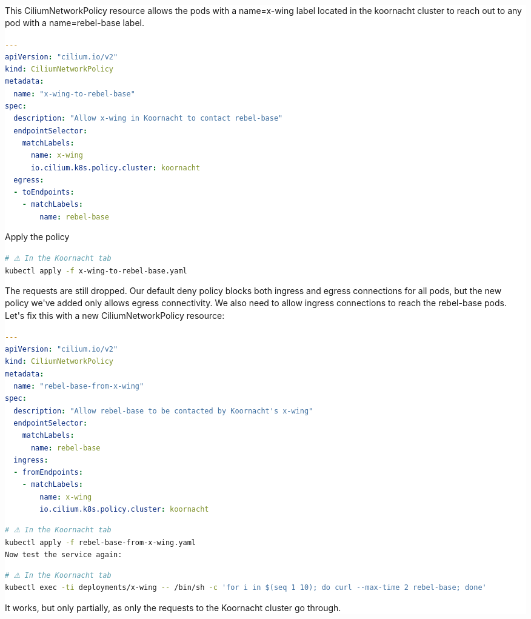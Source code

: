 
This CiliumNetworkPolicy resource allows the pods with a name=x-wing label located in the koornacht cluster to reach out to any pod with a name=rebel-base label.
```yaml
---
apiVersion: "cilium.io/v2"
kind: CiliumNetworkPolicy
metadata:
  name: "x-wing-to-rebel-base"
spec:
  description: "Allow x-wing in Koornacht to contact rebel-base"
  endpointSelector:
    matchLabels:
      name: x-wing
      io.cilium.k8s.policy.cluster: koornacht
  egress:
  - toEndpoints:
    - matchLabels:
        name: rebel-base
```

Apply the policy
```sh
# ⚠️ In the Koornacht tab
kubectl apply -f x-wing-to-rebel-base.yaml
```
The requests are still dropped. Our default deny policy blocks both ingress and egress connections for all pods, but the new policy we've added only allows egress connectivity. We also need to allow ingress connections to reach the rebel-base pods. Let's fix this with a new CiliumNetworkPolicy resource:
```yaml
---
apiVersion: "cilium.io/v2"
kind: CiliumNetworkPolicy
metadata:
  name: "rebel-base-from-x-wing"
spec:
  description: "Allow rebel-base to be contacted by Koornacht's x-wing"
  endpointSelector:
    matchLabels:
      name: rebel-base
  ingress:
  - fromEndpoints:
    - matchLabels:
        name: x-wing
        io.cilium.k8s.policy.cluster: koornacht
```

```sh
# ⚠️ In the Koornacht tab
kubectl apply -f rebel-base-from-x-wing.yaml
Now test the service again:
```
```sh
# ⚠️ In the Koornacht tab
kubectl exec -ti deployments/x-wing -- /bin/sh -c 'for i in $(seq 1 10); do curl --max-time 2 rebel-base; done'
```
It works, but only partially, as only the requests to the Koornacht cluster go through.
